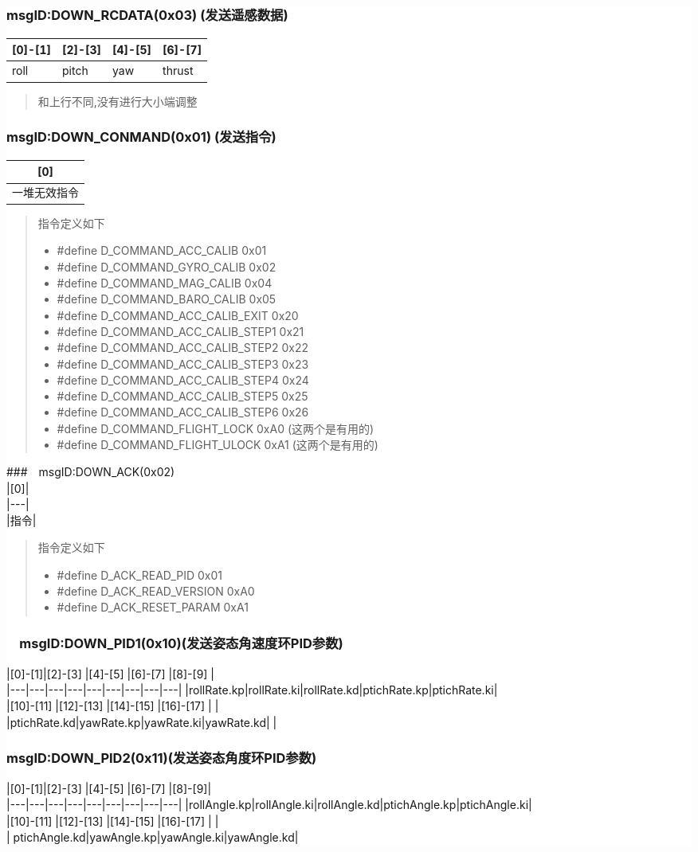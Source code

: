 ### msgID:DOWN_RCDATA(0x03) (发送遥感数据)  
|[0]-[1]|[2]-[3]|[4]-[5]|[6]-[7]|  
|---|---|---|---|  
|roll|pitch|yaw|thrust|  
>和上行不同,没有进行大小端调整  

### msgID:DOWN_CONMAND(0x01) (发送指令)  
|[0]|  
|---|  
|一堆无效指令|  
>指令定义如下
>* #define  D_COMMAND_ACC_CALIB		    0x01
>* #define  D_COMMAND_GYRO_CALIB		0x02
>* #define  D_COMMAND_MAG_CALIB		    0x04
>* #define  D_COMMAND_BARO_CALIB		0x05
>* #define  D_COMMAND_ACC_CALIB_EXIT	0x20
>* #define  D_COMMAND_ACC_CALIB_STEP1	0x21
>* #define  D_COMMAND_ACC_CALIB_STEP2	0x22
>* #define  D_COMMAND_ACC_CALIB_STEP3	0x23
>* #define  D_COMMAND_ACC_CALIB_STEP4	0x24
>* #define  D_COMMAND_ACC_CALIB_STEP5	0x25
>* #define  D_COMMAND_ACC_CALIB_STEP6	0x26
>* #define  D_COMMAND_FLIGHT_LOCK		0xA0    (这两个是有用的)
>* #define  D_COMMAND_FLIGHT_ULOCK		0xA1    (这两个是有用的)

###　msgID:DOWN_ACK(0x02)  
|[0]|  
|---|  
|指令|  
>指令定义如下    
>* #define  D_ACK_READ_PID				0x01  
>* #define  D_ACK_READ_VERSION			0xA0  
>* #define  D_ACK_RESET_PARAM			0xA1  

### 　msgID:DOWN_PID1(0x10)(发送姿态角速度环PID参数)
|[0]-[1]|[2]-[3] |[4]-[5] |[6]-[7] |[8]-[9] |  
|---|---|---|---|---|---|---|---|---|
|rollRate.kp|rollRate.ki|rollRate.kd|ptichRate.kp|ptichRate.ki|  
|[10]-[11] |[12]-[13] |[14]-[15] |[16]-[17] |   |  
|ptichRate.kd|yawRate.kp|yawRate.ki|yawRate.kd|  |  

### msgID:DOWN_PID2(0x11)(发送姿态角度环PID参数)  
 |[0]-[1]|[2]-[3] |[4]-[5] |[6]-[7] |[8]-[9]|    
|---|---|---|---|---|---|---|---|---|
|rollAngle.kp|rollAngle.ki|rollAngle.kd|ptichAngle.kp|ptichAngle.ki|  
|[10]-[11] |[12]-[13] |[14]-[15] |[16]-[17] |  |  
| ptichAngle.kd|yawAngle.kp|yawAngle.ki|yawAngle.kd|  
